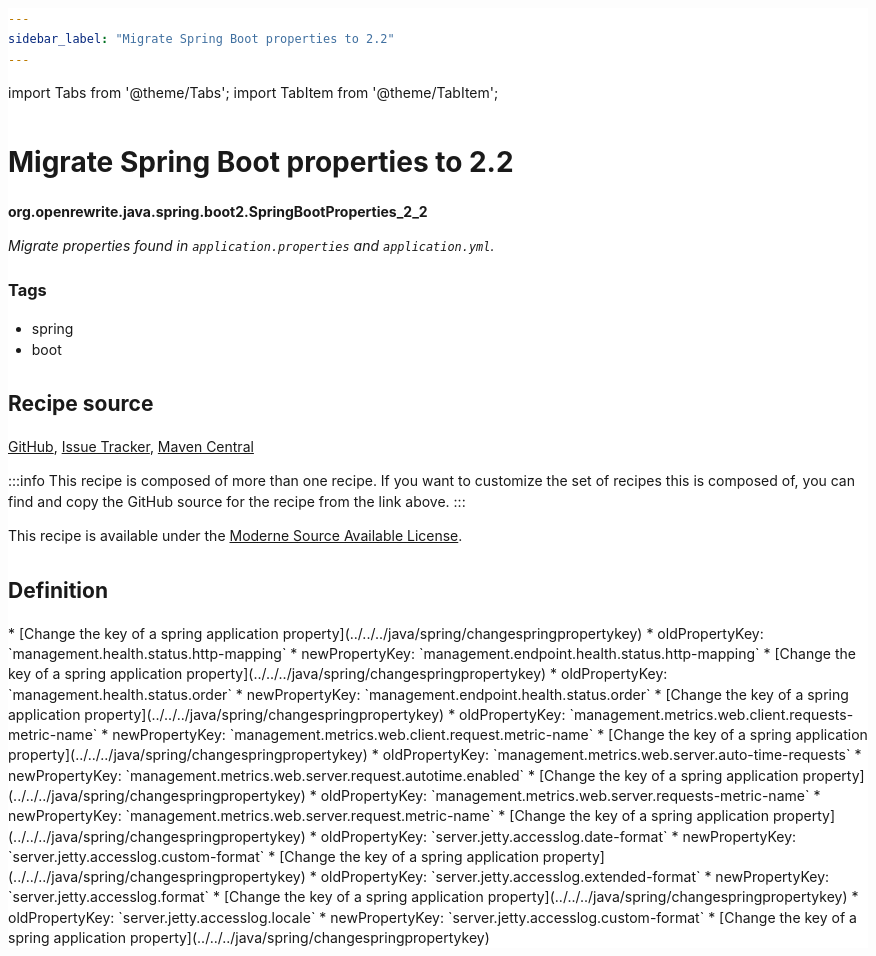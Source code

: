 ```yaml
---
sidebar_label: "Migrate Spring Boot properties to 2.2"
---
```


import Tabs from '@theme/Tabs';
import TabItem from '@theme/TabItem';

# Migrate Spring Boot properties to 2.2

**org.openrewrite.java.spring.boot2.SpringBootProperties\_2\_2**

_Migrate properties found in `application.properties` and `application.yml`._

### Tags

* spring
* boot

## Recipe source

[GitHub](https://github.com/openrewrite/rewrite-spring/blob/main/src/main/resources/META-INF/rewrite/spring-boot-22-properties.yml), 
[Issue Tracker](https://github.com/openrewrite/rewrite-spring/issues), 
[Maven Central](https://central.sonatype.com/artifact/org.openrewrite.recipe/rewrite-spring/)

:::info
This recipe is composed of more than one recipe. If you want to customize the set of recipes this is composed of, you can find and copy the GitHub source for the recipe from the link above.
:::

This recipe is available under the [Moderne Source Available License](https://docs.moderne.io/licensing/moderne-source-available-license).


## Definition

<Tabs groupId="recipeType">
<TabItem value="recipe-list" label="Recipe List" >
* [Change the key of a spring application property](../../../java/spring/changespringpropertykey)
  * oldPropertyKey: `management.health.status.http-mapping`
  * newPropertyKey: `management.endpoint.health.status.http-mapping`
* [Change the key of a spring application property](../../../java/spring/changespringpropertykey)
  * oldPropertyKey: `management.health.status.order`
  * newPropertyKey: `management.endpoint.health.status.order`
* [Change the key of a spring application property](../../../java/spring/changespringpropertykey)
  * oldPropertyKey: `management.metrics.web.client.requests-metric-name`
  * newPropertyKey: `management.metrics.web.client.request.metric-name`
* [Change the key of a spring application property](../../../java/spring/changespringpropertykey)
  * oldPropertyKey: `management.metrics.web.server.auto-time-requests`
  * newPropertyKey: `management.metrics.web.server.request.autotime.enabled`
* [Change the key of a spring application property](../../../java/spring/changespringpropertykey)
  * oldPropertyKey: `management.metrics.web.server.requests-metric-name`
  * newPropertyKey: `management.metrics.web.server.request.metric-name`
* [Change the key of a spring application property](../../../java/spring/changespringpropertykey)
  * oldPropertyKey: `server.jetty.accesslog.date-format`
  * newPropertyKey: `server.jetty.accesslog.custom-format`
* [Change the key of a spring application property](../../../java/spring/changespringpropertykey)
  * oldPropertyKey: `server.jetty.accesslog.extended-format`
  * newPropertyKey: `server.jetty.accesslog.format`
* [Change the key of a spring application property](../../../java/spring/changespringpropertykey)
  * oldPropertyKey: `server.jetty.accesslog.locale`
  * newPropertyKey: `server.jetty.accesslog.custom-format`
* [Change the key of a spring application property](../../../java/spring/changespringpropertykey)